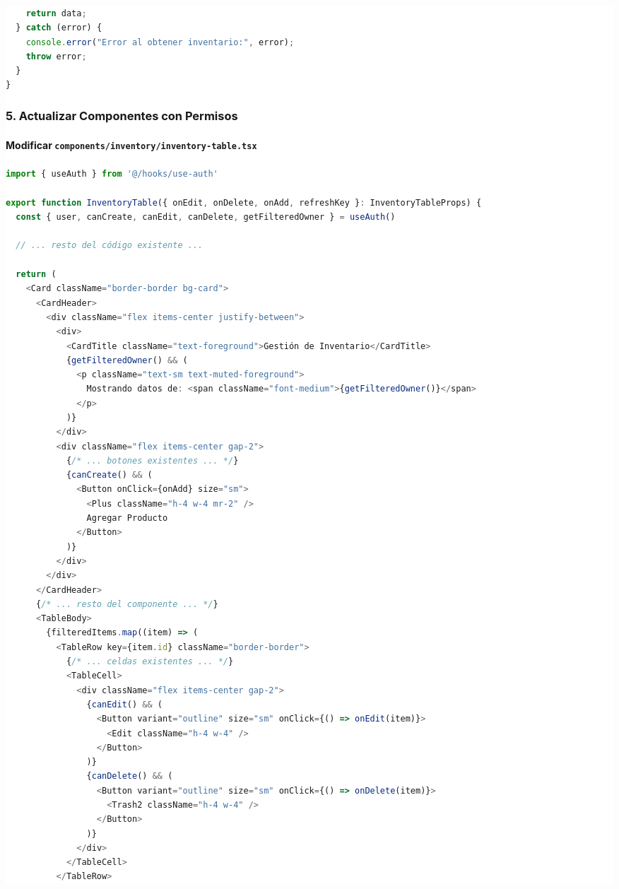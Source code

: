 ```typescript
    return data;
  } catch (error) {
    console.error("Error al obtener inventario:", error);
    throw error;
  }
}
```

### 5. Actualizar Componentes con Permisos

#### Modificar `components/inventory/inventory-table.tsx`

```typescript
import { useAuth } from '@/hooks/use-auth'

export function InventoryTable({ onEdit, onDelete, onAdd, refreshKey }: InventoryTableProps) {
  const { user, canCreate, canEdit, canDelete, getFilteredOwner } = useAuth()
  
  // ... resto del código existente ...

  return (
    <Card className="border-border bg-card">
      <CardHeader>
        <div className="flex items-center justify-between">
          <div>
            <CardTitle className="text-foreground">Gestión de Inventario</CardTitle>
            {getFilteredOwner() && (
              <p className="text-sm text-muted-foreground">
                Mostrando datos de: <span className="font-medium">{getFilteredOwner()}</span>
              </p>
            )}
          </div>
          <div className="flex items-center gap-2">
            {/* ... botones existentes ... */}
            {canCreate() && (
              <Button onClick={onAdd} size="sm">
                <Plus className="h-4 w-4 mr-2" />
                Agregar Producto
              </Button>
            )}
          </div>
        </div>
      </CardHeader>
      {/* ... resto del componente ... */}
      <TableBody>
        {filteredItems.map((item) => (
          <TableRow key={item.id} className="border-border">
            {/* ... celdas existentes ... */}
            <TableCell>
              <div className="flex items-center gap-2">
                {canEdit() && (
                  <Button variant="outline" size="sm" onClick={() => onEdit(item)}>
                    <Edit className="h-4 w-4" />
                  </Button>
                )}
                {canDelete() && (
                  <Button variant="outline" size="sm" onClick={() => onDelete(item)}>
                    <Trash2 className="h-4 w-4" />
                  </Button>
                )}
              </div>
            </TableCell>
          </TableRow>
```